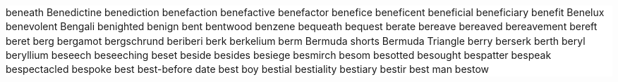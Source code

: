 beneath
Benedictine
benediction
benefaction
benefactive
benefactor
benefice
beneficent
beneficial
beneficiary
benefit
Benelux
benevolent
Bengali
benighted
benign
bent
bentwood
benzene
bequeath
bequest
berate
bereave
bereaved
bereavement
bereft
beret
berg
bergamot
bergschrund
beriberi
berk
berkelium
berm
Bermuda shorts
Bermuda Triangle
berry
berserk
berth
beryl
beryllium
beseech
beseeching
beset
beside
besides
besiege
besmirch
besom
besotted
besought
bespatter
bespeak
bespectacled
bespoke
best
best-before date
best boy
bestial
bestiality
bestiary
bestir
best man
bestow